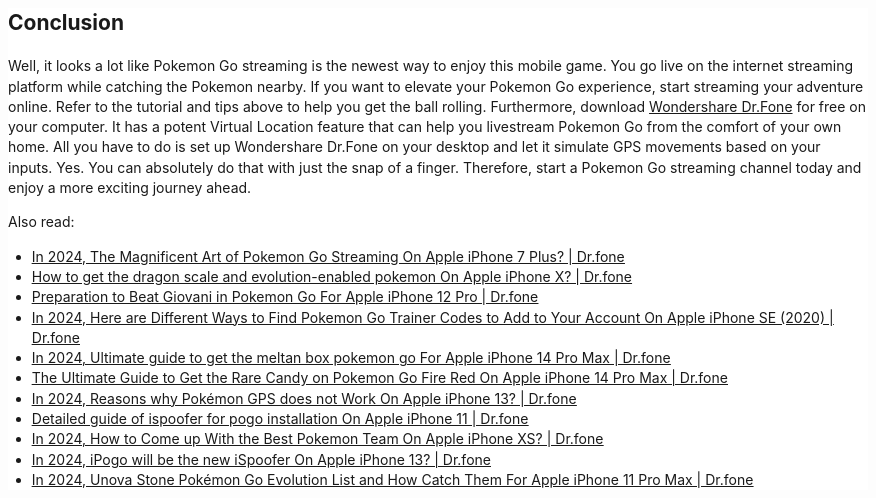 ## Conclusion

Well, it looks a lot like Pokemon Go streaming is the newest way to enjoy this mobile game. You go live on the internet streaming platform while catching the Pokemon nearby. If you want to elevate your Pokemon Go experience, start streaming your adventure online. Refer to the tutorial and tips above to help you get the ball rolling. Furthermore, download [Wondershare Dr.Fone](https://tools.techidaily.com/wondershare/drfone/virtual-location-changer/) for free on your computer. It has a potent Virtual Location feature that can help you livestream Pokemon Go from the comfort of your own home. All you have to do is set up Wondershare Dr.Fone on your desktop and let it simulate GPS movements based on your inputs. Yes. You can absolutely do that with just the snap of a finger. Therefore, start a Pokemon Go streaming channel today and enjoy a more exciting journey ahead.






<ins class="adsbygoogle"
     style="display:block"
     data-ad-format="autorelaxed"
     data-ad-client="ca-pub-7571918770474297"
     data-ad-slot="1223367746"></ins>
<ins class="adsbygoogle"
     style="display:block"
     data-ad-client="ca-pub-7571918770474297"
     data-ad-slot="8358498916"
     data-ad-format="auto"
     data-full-width-responsive="true"></ins>


<span class="atpl-alsoreadstyle">Also read:</span>
<div><ul>
<li><a href="https://ios-pokemon-go.techidaily.com/in-2024-the-magnificent-art-of-pokemon-go-streaming-on-apple-iphone-7-plus-drfone-by-drfone-virtual-ios/"><u>In 2024, The Magnificent Art of Pokemon Go Streaming On Apple iPhone 7 Plus? | Dr.fone</u></a></li>
<li><a href="https://ios-pokemon-go.techidaily.com/how-to-get-the-dragon-scale-and-evolution-enabled-pokemon-on-apple-iphone-x-drfone-by-drfone-virtual-ios/"><u>How to get the dragon scale and evolution-enabled pokemon On Apple iPhone X? | Dr.fone</u></a></li>
<li><a href="https://ios-pokemon-go.techidaily.com/preparation-to-beat-giovani-in-pokemon-go-for-apple-iphone-12-pro-drfone-by-drfone-virtual-ios/"><u>Preparation to Beat Giovani in Pokemon Go For Apple iPhone 12 Pro | Dr.fone</u></a></li>
<li><a href="https://ios-pokemon-go.techidaily.com/in-2024-here-are-different-ways-to-find-pokemon-go-trainer-codes-to-add-to-your-account-on-apple-iphone-se-2020-drfone-by-drfone-virtual-ios/"><u>In 2024, Here are Different Ways to Find Pokemon Go Trainer Codes to Add to Your Account On Apple iPhone SE (2020) | Dr.fone</u></a></li>
<li><a href="https://ios-pokemon-go.techidaily.com/in-2024-ultimate-guide-to-get-the-meltan-box-pokemon-go-for-apple-iphone-14-pro-max-drfone-by-drfone-virtual-ios/"><u>In 2024, Ultimate guide to get the meltan box pokemon go For Apple iPhone 14 Pro Max | Dr.fone</u></a></li>
<li><a href="https://ios-pokemon-go.techidaily.com/the-ultimate-guide-to-get-the-rare-candy-on-pokemon-go-fire-red-on-apple-iphone-14-pro-max-drfone-by-drfone-virtual-ios/"><u>The Ultimate Guide to Get the Rare Candy on Pokemon Go Fire Red On Apple iPhone 14 Pro Max | Dr.fone</u></a></li>
<li><a href="https://ios-pokemon-go.techidaily.com/in-2024-reasons-why-pokemon-gps-does-not-work-on-apple-iphone-13-drfone-by-drfone-virtual-ios/"><u>In 2024, Reasons why Pokémon GPS does not Work On Apple iPhone 13? | Dr.fone</u></a></li>
<li><a href="https://ios-pokemon-go.techidaily.com/detailed-guide-of-ispoofer-for-pogo-installation-on-apple-iphone-11-drfone-by-drfone-virtual-ios/"><u>Detailed guide of ispoofer for pogo installation On Apple iPhone 11 | Dr.fone</u></a></li>
<li><a href="https://ios-pokemon-go.techidaily.com/in-2024-how-to-come-up-with-the-best-pokemon-team-on-apple-iphone-xs-drfone-by-drfone-virtual-ios/"><u>In 2024, How to Come up With the Best Pokemon Team On Apple iPhone XS? | Dr.fone</u></a></li>
<li><a href="https://ios-pokemon-go.techidaily.com/in-2024-ipogo-will-be-the-new-ispoofer-on-apple-iphone-13-drfone-by-drfone-virtual-ios/"><u>In 2024, iPogo will be the new iSpoofer On Apple iPhone 13? | Dr.fone</u></a></li>
<li><a href="https://ios-pokemon-go.techidaily.com/in-2024-unova-stone-pokemon-go-evolution-list-and-how-catch-them-for-apple-iphone-11-pro-max-drfone-by-drfone-virtual-ios/"><u>In 2024, Unova Stone Pokémon Go Evolution List and How Catch Them For Apple iPhone 11 Pro Max | Dr.fone</u></a></li>